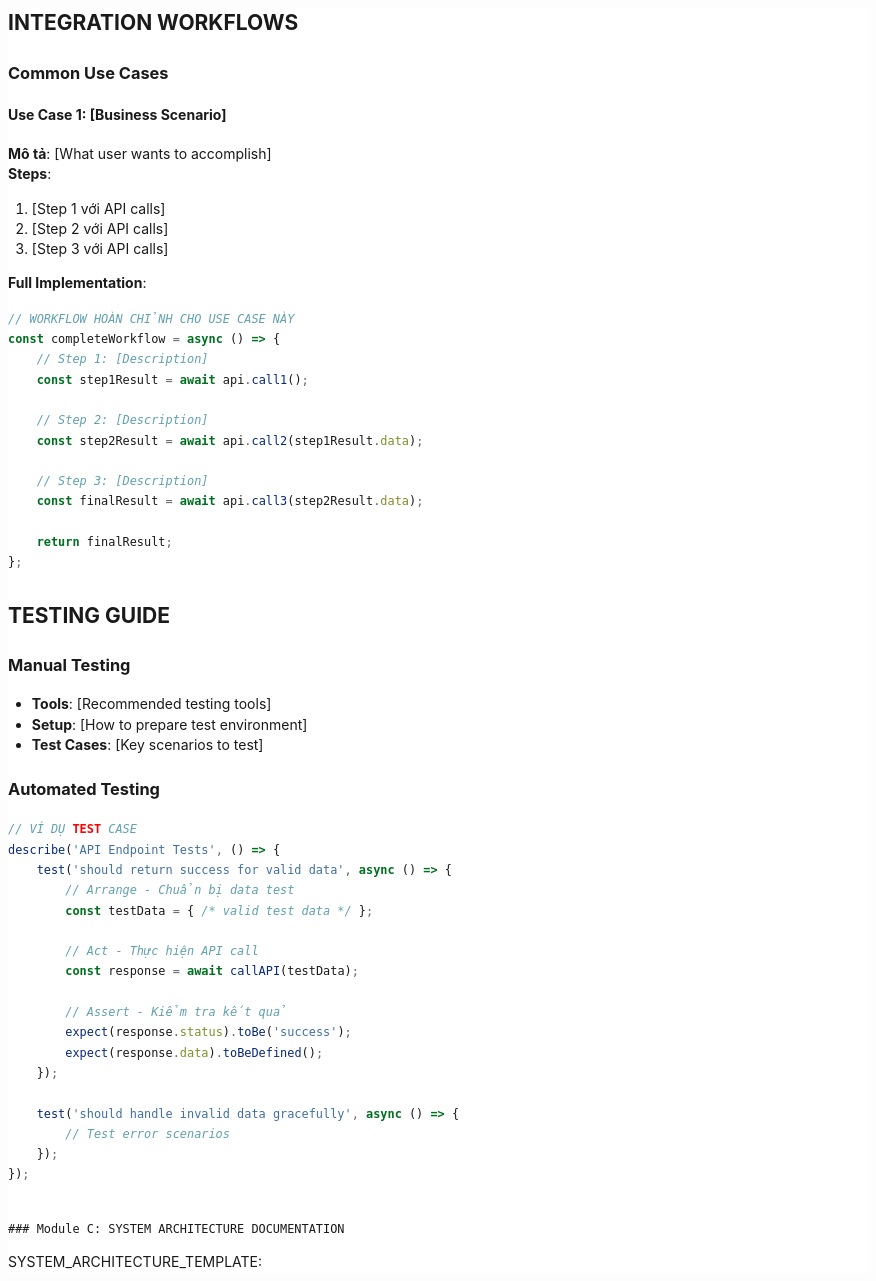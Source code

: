 ## INTEGRATION WORKFLOWS

### Common Use Cases

#### Use Case 1: [Business Scenario]
**Mô tả**: [What user wants to accomplish]  
**Steps**:
1. [Step 1 với API calls]
2. [Step 2 với API calls]  
3. [Step 3 với API calls]

**Full Implementation**:
```javascript
// WORKFLOW HOÀN CHỈNH CHO USE CASE NÀY
const completeWorkflow = async () => {
    // Step 1: [Description]
    const step1Result = await api.call1();
    
    // Step 2: [Description]  
    const step2Result = await api.call2(step1Result.data);
    
    // Step 3: [Description]
    const finalResult = await api.call3(step2Result.data);
    
    return finalResult;
};
```

## TESTING GUIDE

### Manual Testing
- **Tools**: [Recommended testing tools]
- **Setup**: [How to prepare test environment]
- **Test Cases**: [Key scenarios to test]

### Automated Testing
```javascript
// VÍ DỤ TEST CASE
describe('API Endpoint Tests', () => {
    test('should return success for valid data', async () => {
        // Arrange - Chuẩn bị data test
        const testData = { /* valid test data */ };
        
        // Act - Thực hiện API call
        const response = await callAPI(testData);
        
        // Assert - Kiểm tra kết quả
        expect(response.status).toBe('success');
        expect(response.data).toBeDefined();
    });
    
    test('should handle invalid data gracefully', async () => {
        // Test error scenarios
    });
});
```
```

### Module C: SYSTEM ARCHITECTURE DOCUMENTATION

```
SYSTEM_ARCHITECTURE_TEMPLATE:

